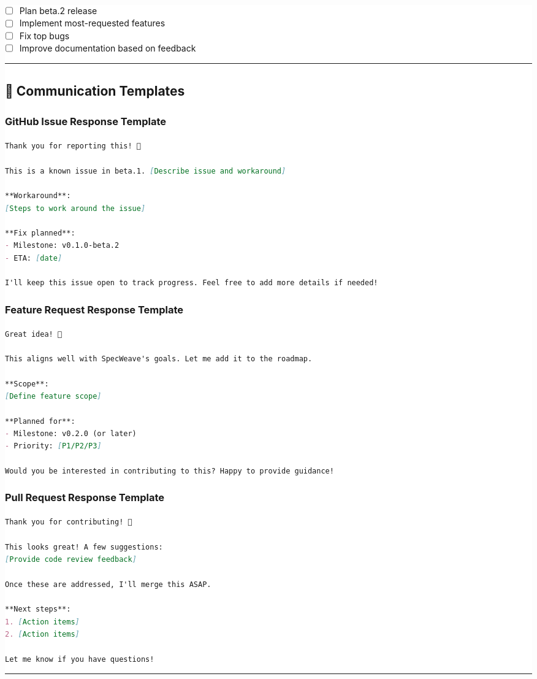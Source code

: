 - [ ] Plan beta.2 release
- [ ] Implement most-requested features
- [ ] Fix top bugs
- [ ] Improve documentation based on feedback

---

## 📝 Communication Templates

### GitHub Issue Response Template

```markdown
Thank you for reporting this! 🙏

This is a known issue in beta.1. [Describe issue and workaround]

**Workaround**:
[Steps to work around the issue]

**Fix planned**:
- Milestone: v0.1.0-beta.2
- ETA: [date]

I'll keep this issue open to track progress. Feel free to add more details if needed!
```

### Feature Request Response Template

```markdown
Great idea! 🎉

This aligns well with SpecWeave's goals. Let me add it to the roadmap.

**Scope**:
[Define feature scope]

**Planned for**:
- Milestone: v0.2.0 (or later)
- Priority: [P1/P2/P3]

Would you be interested in contributing to this? Happy to provide guidance!
```

### Pull Request Response Template

```markdown
Thank you for contributing! 🙏

This looks great! A few suggestions:
[Provide code review feedback]

Once these are addressed, I'll merge this ASAP.

**Next steps**:
1. [Action items]
2. [Action items]

Let me know if you have questions!
```

---